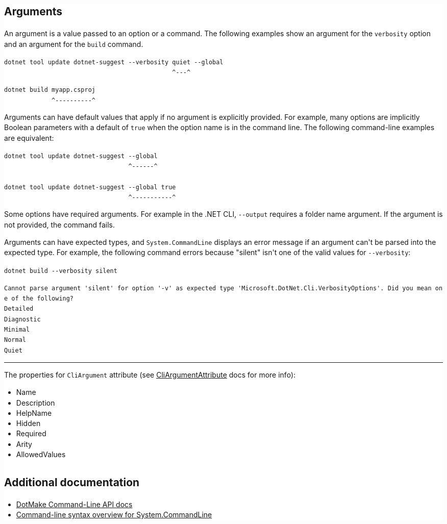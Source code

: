 ## Arguments

An argument is a value passed to an option or a command. The following examples show an argument for the `verbosity` option and an argument for the `build` command.

```console
dotnet tool update dotnet-suggest --verbosity quiet --global
                                              ^---^
```

```console
dotnet build myapp.csproj
             ^----------^
```

Arguments can have default values that apply if no argument is explicitly provided. For example, many options are implicitly Boolean parameters with a default of `true` when the option name is in the command line. The following command-line examples are equivalent:

```dotnetcli
dotnet tool update dotnet-suggest --global
                                  ^------^

dotnet tool update dotnet-suggest --global true
                                  ^-----------^
```

Some options have required arguments. For example in the .NET CLI, `--output` requires a folder name argument. If the argument is not provided, the command fails.

Arguments can have expected types, and `System.CommandLine` displays an error message if an argument can't be parsed into the expected type. For example, the following command errors because "silent" isn't one of the valid values for `--verbosity`:

```dotnetcli
dotnet build --verbosity silent
```

```output
Cannot parse argument 'silent' for option '-v' as expected type 'Microsoft.DotNet.Cli.VerbosityOptions'. Did you mean one of the following?
Detailed
Diagnostic
Minimal
Normal
Quiet
```

---
The properties for `CliArgument` attribute (see [CliArgumentAttribute](https://dotmake.build/api/html/T_DotMake_CommandLine_CliArgumentAttribute.htm) docs for more info):
- Name
- Description
- HelpName
- Hidden
- Required
- Arity
- AllowedValues

## Additional documentation
- [DotMake Command-Line API docs](https://dotmake.build/api/)
- [Command-line syntax overview for System.CommandLine](https://learn.microsoft.com/en-us/dotnet/standard/commandline/syntax)
